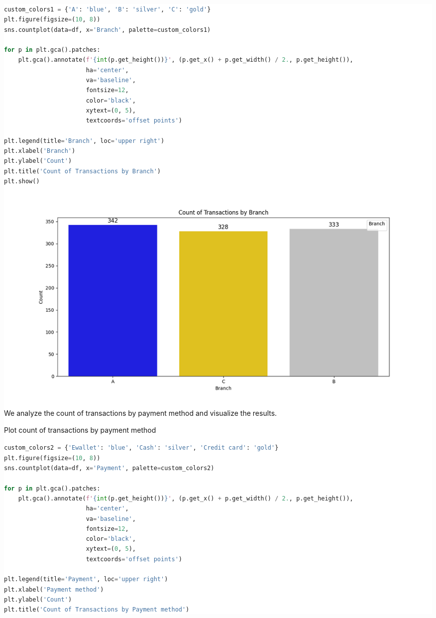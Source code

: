 ```python
custom_colors1 = {'A': 'blue', 'B': 'silver', 'C': 'gold'}
plt.figure(figsize=(10, 8))
sns.countplot(data=df, x='Branch', palette=custom_colors1)

for p in plt.gca().patches:
    plt.gca().annotate(f'{int(p.get_height())}', (p.get_x() + p.get_width() / 2., p.get_height()),
                       ha='center',
                       va='baseline',
                       fontsize=12,
                       color='black',
                       xytext=(0, 5),
                       textcoords='offset points')

plt.legend(title='Branch', loc='upper right')
plt.xlabel('Branch')
plt.ylabel('Count')
plt.title('Count of Transactions by Branch')
plt.show()
```

![](plotted_results/count_transactions_by_branch.png)

We analyze the count of transactions by payment method and visualize the results.

Plot count of transactions by payment method

```python
custom_colors2 = {'Ewallet': 'blue', 'Cash': 'silver', 'Credit card': 'gold'}
plt.figure(figsize=(10, 8))
sns.countplot(data=df, x='Payment', palette=custom_colors2)

for p in plt.gca().patches:
    plt.gca().annotate(f'{int(p.get_height())}', (p.get_x() + p.get_width() / 2., p.get_height()),
                       ha='center',
                       va='baseline',
                       fontsize=12,
                       color='black',
                       xytext=(0, 5),
                       textcoords='offset points')

plt.legend(title='Payment', loc='upper right')
plt.xlabel('Payment method')
plt.ylabel('Count')
plt.title('Count of Transactions by Payment method')
```